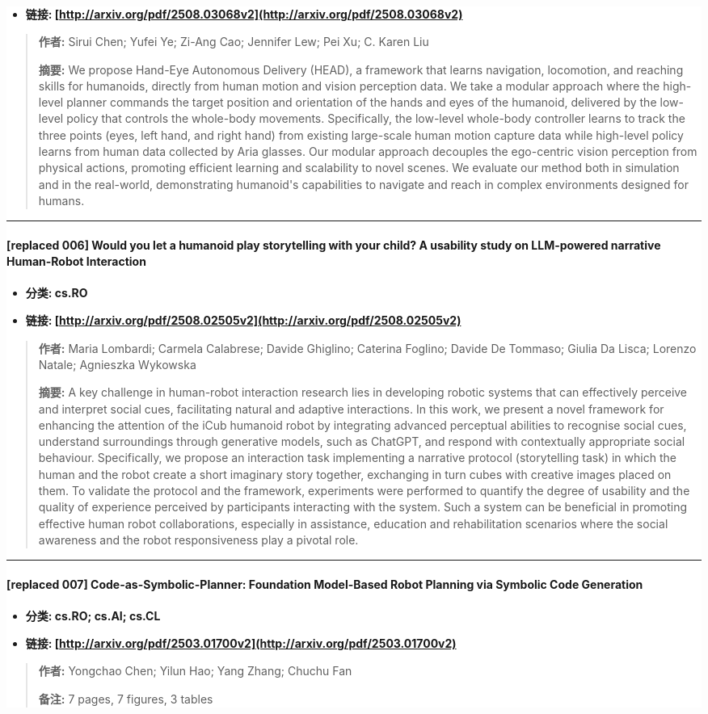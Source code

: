 - **链接: [http://arxiv.org/pdf/2508.03068v2](http://arxiv.org/pdf/2508.03068v2)**

> **作者:** Sirui Chen; Yufei Ye; Zi-Ang Cao; Jennifer Lew; Pei Xu; C. Karen Liu
>
> **摘要:** We propose Hand-Eye Autonomous Delivery (HEAD), a framework that learns navigation, locomotion, and reaching skills for humanoids, directly from human motion and vision perception data. We take a modular approach where the high-level planner commands the target position and orientation of the hands and eyes of the humanoid, delivered by the low-level policy that controls the whole-body movements. Specifically, the low-level whole-body controller learns to track the three points (eyes, left hand, and right hand) from existing large-scale human motion capture data while high-level policy learns from human data collected by Aria glasses. Our modular approach decouples the ego-centric vision perception from physical actions, promoting efficient learning and scalability to novel scenes. We evaluate our method both in simulation and in the real-world, demonstrating humanoid's capabilities to navigate and reach in complex environments designed for humans.
>
---
#### [replaced 006] Would you let a humanoid play storytelling with your child? A usability study on LLM-powered narrative Human-Robot Interaction
- **分类: cs.RO**

- **链接: [http://arxiv.org/pdf/2508.02505v2](http://arxiv.org/pdf/2508.02505v2)**

> **作者:** Maria Lombardi; Carmela Calabrese; Davide Ghiglino; Caterina Foglino; Davide De Tommaso; Giulia Da Lisca; Lorenzo Natale; Agnieszka Wykowska
>
> **摘要:** A key challenge in human-robot interaction research lies in developing robotic systems that can effectively perceive and interpret social cues, facilitating natural and adaptive interactions. In this work, we present a novel framework for enhancing the attention of the iCub humanoid robot by integrating advanced perceptual abilities to recognise social cues, understand surroundings through generative models, such as ChatGPT, and respond with contextually appropriate social behaviour. Specifically, we propose an interaction task implementing a narrative protocol (storytelling task) in which the human and the robot create a short imaginary story together, exchanging in turn cubes with creative images placed on them. To validate the protocol and the framework, experiments were performed to quantify the degree of usability and the quality of experience perceived by participants interacting with the system. Such a system can be beneficial in promoting effective human robot collaborations, especially in assistance, education and rehabilitation scenarios where the social awareness and the robot responsiveness play a pivotal role.
>
---
#### [replaced 007] Code-as-Symbolic-Planner: Foundation Model-Based Robot Planning via Symbolic Code Generation
- **分类: cs.RO; cs.AI; cs.CL**

- **链接: [http://arxiv.org/pdf/2503.01700v2](http://arxiv.org/pdf/2503.01700v2)**

> **作者:** Yongchao Chen; Yilun Hao; Yang Zhang; Chuchu Fan
>
> **备注:** 7 pages, 7 figures, 3 tables
>